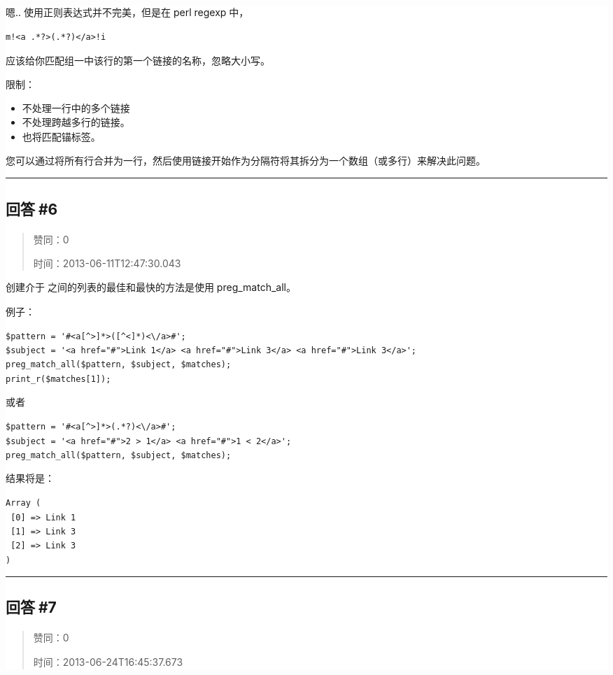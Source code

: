嗯.. 使用正则表达式并不完美，但是在 perl regexp 中，

```
m!<a .*?>(.*?)</a>!i 
```

应该给你匹配组一中该行的第一个链接的名称，忽略大小写。

限制：

*   不处理一行中的多个链接
*   不处理跨越多行的链接。
*   也将匹配锚标签。

您可以通过将所有行合并为一行，然后使用链接开始作为分隔符将其拆分为一个数组（或多行）来解决此问题。

* * *

## 回答 #6

> 赞同：0
> 
> 时间：2013-06-11T12:47:30.043

创建介于 之间的列表的最佳和最快的方法是使用 preg_match_all。

例子：

```
$pattern = '#<a[^>]*>([^<]*)<\/a>#';
$subject = '<a href="#">Link 1</a> <a href="#">Link 3</a> <a href="#">Link 3</a>';
preg_match_all($pattern, $subject, $matches);
print_r($matches[1]); 
```

或者

```
$pattern = '#<a[^>]*>(.*?)<\/a>#';
$subject = '<a href="#">2 > 1</a> <a href="#">1 < 2</a>';
preg_match_all($pattern, $subject, $matches); 
```

结果将是：

```
Array (
 [0] => Link 1
 [1] => Link 3
 [2] => Link 3
) 
```

* * *

## 回答 #7

> 赞同：0
> 
> 时间：2013-06-24T16:45:37.673
